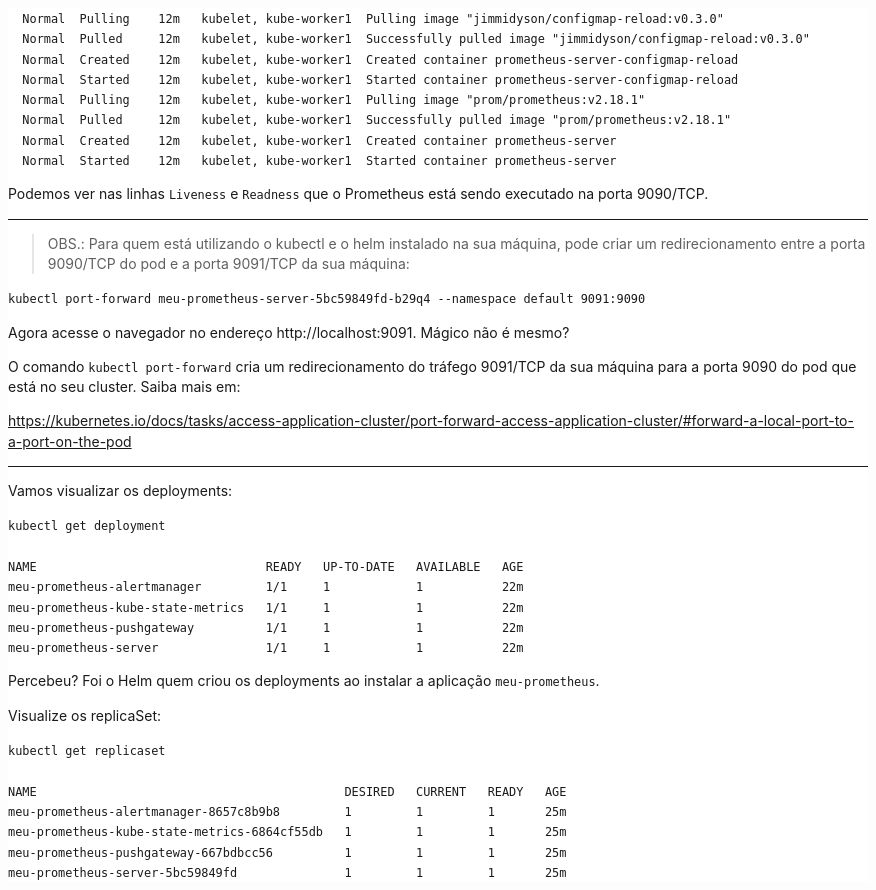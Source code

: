 ```
  Normal  Pulling    12m   kubelet, kube-worker1  Pulling image "jimmidyson/configmap-reload:v0.3.0"
  Normal  Pulled     12m   kubelet, kube-worker1  Successfully pulled image "jimmidyson/configmap-reload:v0.3.0"
  Normal  Created    12m   kubelet, kube-worker1  Created container prometheus-server-configmap-reload
  Normal  Started    12m   kubelet, kube-worker1  Started container prometheus-server-configmap-reload
  Normal  Pulling    12m   kubelet, kube-worker1  Pulling image "prom/prometheus:v2.18.1"
  Normal  Pulled     12m   kubelet, kube-worker1  Successfully pulled image "prom/prometheus:v2.18.1"
  Normal  Created    12m   kubelet, kube-worker1  Created container prometheus-server
  Normal  Started    12m   kubelet, kube-worker1  Started container prometheus-server
```

Podemos ver nas linhas ``Liveness`` e ``Readness`` que o Prometheus está sendo executado na porta 9090/TCP.

---

> OBS.: Para quem está utilizando o kubectl e o helm instalado na sua máquina, pode criar um redirecionamento entre a porta 9090/TCP do pod e a porta 9091/TCP da sua máquina:

```
kubectl port-forward meu-prometheus-server-5bc59849fd-b29q4 --namespace default 9091:9090
```

Agora acesse o navegador no endereço http://localhost:9091. Mágico não é mesmo?

O comando ``kubectl port-forward`` cria um redirecionamento do tráfego 9091/TCP da sua máquina para a porta 9090 do pod que está no seu cluster. Saiba mais em:

https://kubernetes.io/docs/tasks/access-application-cluster/port-forward-access-application-cluster/#forward-a-local-port-to-a-port-on-the-pod

---

Vamos visualizar os deployments:

```
kubectl get deployment

NAME                                READY   UP-TO-DATE   AVAILABLE   AGE
meu-prometheus-alertmanager         1/1     1            1           22m
meu-prometheus-kube-state-metrics   1/1     1            1           22m
meu-prometheus-pushgateway          1/1     1            1           22m
meu-prometheus-server               1/1     1            1           22m
```

Percebeu? Foi o Helm quem criou os deployments ao instalar a aplicação ``meu-prometheus``.

Visualize os replicaSet:

```
kubectl get replicaset

NAME                                           DESIRED   CURRENT   READY   AGE
meu-prometheus-alertmanager-8657c8b9b8         1         1         1       25m
meu-prometheus-kube-state-metrics-6864cf55db   1         1         1       25m
meu-prometheus-pushgateway-667bdbcc56          1         1         1       25m
meu-prometheus-server-5bc59849fd               1         1         1       25m
```
